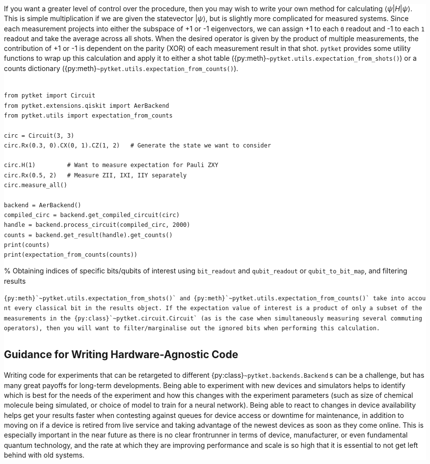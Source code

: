 ```{code-cell} ipython3
```

If you want a greater level of control over the procedure, then you may wish to write your own method for calculating $\langle \psi | H | \psi \rangle$. This is simple multiplication if we are given the statevector $| \psi \rangle$, but is slightly more complicated for measured systems. Since each measurement projects into either the subspace of +1 or -1 eigenvectors, we can assign +1 to each `0` readout and -1 to each `1` readout and take the average across all shots. When the desired operator is given by the product of multiple measurements, the contribution of +1 or -1 is dependent on the parity (XOR) of each measurement result in that shot. `pytket` provides some utility functions to wrap up this calculation and apply it to either a shot table ({py:meth}`~pytket.utils.expectation_from_shots()`) or a counts dictionary ({py:meth}`~pytket.utils.expectation_from_counts()`).


```{code-cell} ipython3

from pytket import Circuit
from pytket.extensions.qiskit import AerBackend
from pytket.utils import expectation_from_counts

circ = Circuit(3, 3)
circ.Rx(0.3, 0).CX(0, 1).CZ(1, 2)   # Generate the state we want to consider

circ.H(1)         # Want to measure expectation for Pauli ZXY
circ.Rx(0.5, 2)   # Measure ZII, IXI, IIY separately
circ.measure_all()

backend = AerBackend()
compiled_circ = backend.get_compiled_circuit(circ)
handle = backend.process_circuit(compiled_circ, 2000)
counts = backend.get_result(handle).get_counts()
print(counts)
print(expectation_from_counts(counts))
```

% Obtaining indices of specific bits/qubits of interest using `bit_readout` and `qubit_readout` or `qubit_to_bit_map`, and filtering results

```{note}
{py:meth}`~pytket.utils.expectation_from_shots()` and {py:meth}`~pytket.utils.expectation_from_counts()` take into account every classical bit in the results object. If the expectation value of interest is a product of only a subset of the measurements in the {py:class}`~pytket.circuit.Circuit` (as is the case when simultaneously measuring several commuting operators), then you will want to filter/marginalise out the ignored bits when performing this calculation.
```

## Guidance for Writing Hardware-Agnostic Code

Writing code for experiments that can be retargeted to different {py:class}`~pytket.backends.Backend` s can be a challenge, but has many great payoffs for long-term developments. Being able to experiment with new devices and simulators helps to identify which is best for the needs of the experiment and how this changes with the experiment parameters (such as size of chemical molecule being simulated, or choice of model to train for a neural network). Being able to react to changes in device availability helps get your results faster when contesting against queues for device access or downtime for maintenance, in addition to moving on if a device is retired from live service and taking advantage of the newest devices as soon as they come online. This is especially important in the near future as there is no clear frontrunner in terms of device, manufacturer, or even fundamental quantum technology, and the rate at which they are improving performance and scale is so high that it is essential to not get left behind with old systems.

